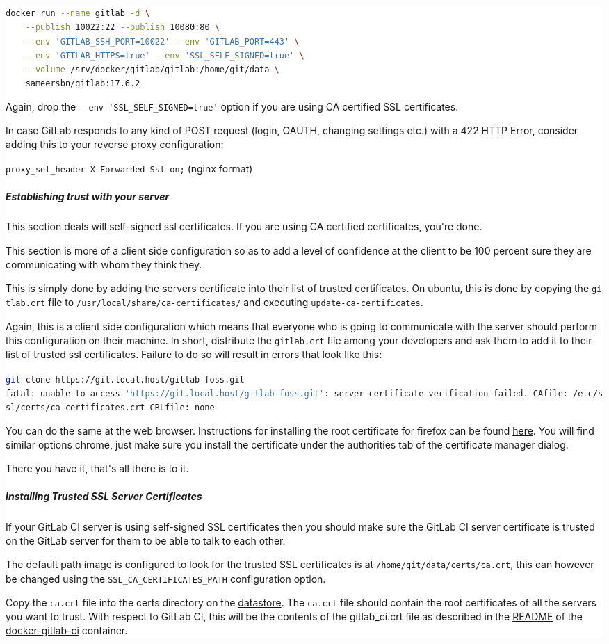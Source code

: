 ```bash
docker run --name gitlab -d \
    --publish 10022:22 --publish 10080:80 \
    --env 'GITLAB_SSH_PORT=10022' --env 'GITLAB_PORT=443' \
    --env 'GITLAB_HTTPS=true' --env 'SSL_SELF_SIGNED=true' \
    --volume /srv/docker/gitlab/gitlab:/home/git/data \
    sameersbn/gitlab:17.6.2
```

Again, drop the `--env 'SSL_SELF_SIGNED=true'` option if you are using CA certified SSL certificates.

In case GitLab responds to any kind of POST request (login, OAUTH, changing settings etc.) with a 422 HTTP Error, consider adding this to your reverse proxy configuration:

`proxy_set_header X-Forwarded-Ssl on;` (nginx format)

##### Establishing trust with your server

This section deals will self-signed ssl certificates. If you are using CA certified certificates, you're done.

This section is more of a client side configuration so as to add a level of confidence at the client to be 100 percent sure they are communicating with whom they think they.

This is simply done by adding the servers certificate into their list of trusted certificates. On ubuntu, this is done by copying the `gitlab.crt` file to `/usr/local/share/ca-certificates/` and executing `update-ca-certificates`.

Again, this is a client side configuration which means that everyone who is going to communicate with the server should perform this configuration on their machine. In short, distribute the `gitlab.crt` file among your developers and ask them to add it to their list of trusted ssl certificates. Failure to do so will result in errors that look like this:

```bash
git clone https://git.local.host/gitlab-foss.git
fatal: unable to access 'https://git.local.host/gitlab-foss.git': server certificate verification failed. CAfile: /etc/ssl/certs/ca-certificates.crt CRLfile: none
```

You can do the same at the web browser. Instructions for installing the root certificate for firefox can be found [here](http://portal.threatpulse.com/docs/sol/Content/03Solutions/ManagePolicy/SSL/ssl_firefox_cert_ta.htm). You will find similar options chrome, just make sure you install the certificate under the authorities tab of the certificate manager dialog.

There you have it, that's all there is to it.

##### Installing Trusted SSL Server Certificates

If your GitLab CI server is using self-signed SSL certificates then you should make sure the GitLab CI server certificate is trusted on the GitLab server for them to be able to talk to each other.

The default path image is configured to look for the trusted SSL certificates is at `/home/git/data/certs/ca.crt`, this can however be changed using the `SSL_CA_CERTIFICATES_PATH` configuration option.

Copy the `ca.crt` file into the certs directory on the [datastore](#data-store). The `ca.crt` file should contain the root certificates of all the servers you want to trust. With respect to GitLab CI, this will be the contents of the gitlab_ci.crt file as described in the [README](https://github.com/sameersbn/docker-gitlab-ci/blob/master/README.md#ssl) of the [docker-gitlab-ci](https://github.com/sameersbn/docker-gitlab-ci) container.

